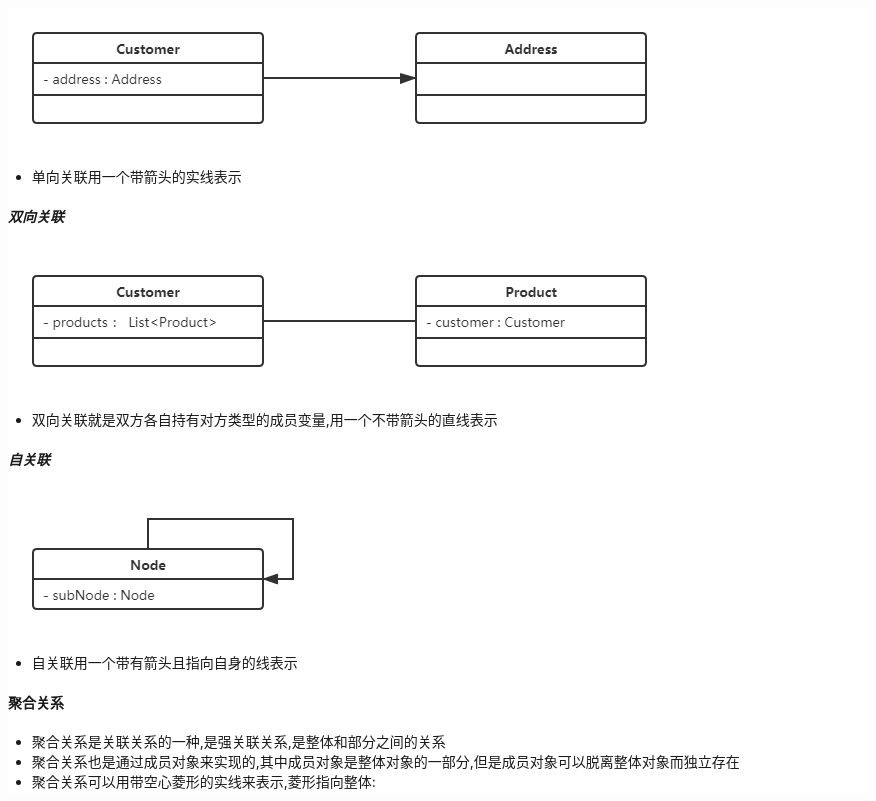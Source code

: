 
![](img\003.png)



* 单向关联用一个带箭头的实线表示



##### 双向关联



![](img\004.png)



* 双向关联就是双方各自持有对方类型的成员变量,用一个不带箭头的直线表示



##### 自关联



![](img\005.png)



* 自关联用一个带有箭头且指向自身的线表示



#### 聚合关系



* 聚合关系是关联关系的一种,是强关联关系,是整体和部分之间的关系
* 聚合关系也是通过成员对象来实现的,其中成员对象是整体对象的一部分,但是成员对象可以脱离整体对象而独立存在
* 聚合关系可以用带空心菱形的实线来表示,菱形指向整体: 
